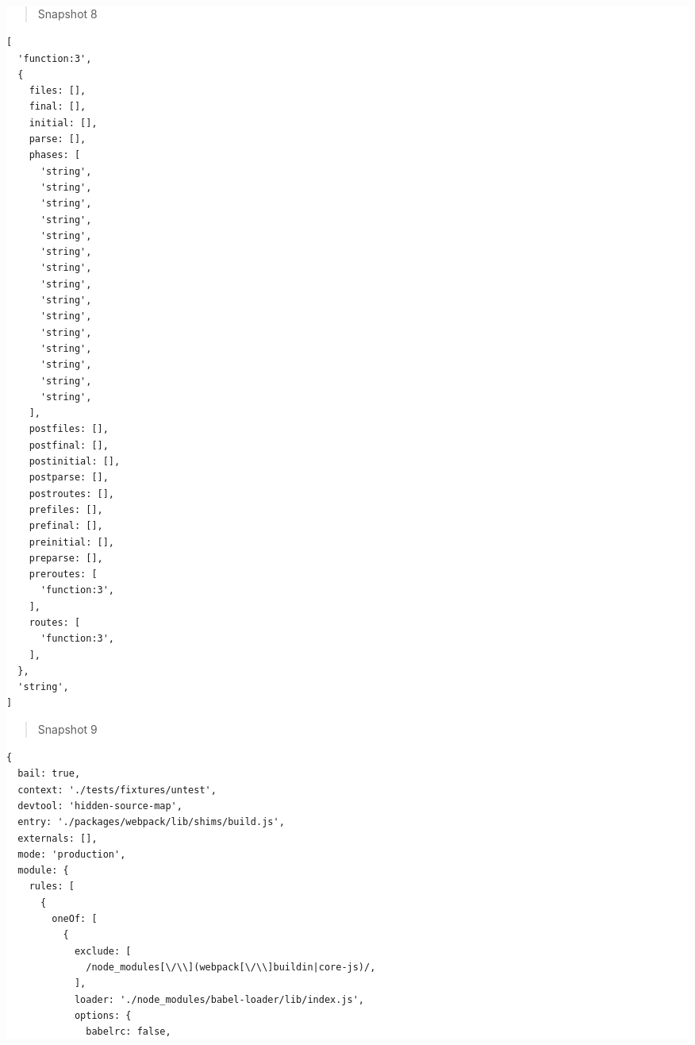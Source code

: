 > Snapshot 8

    [
      'function:3',
      {
        files: [],
        final: [],
        initial: [],
        parse: [],
        phases: [
          'string',
          'string',
          'string',
          'string',
          'string',
          'string',
          'string',
          'string',
          'string',
          'string',
          'string',
          'string',
          'string',
          'string',
          'string',
        ],
        postfiles: [],
        postfinal: [],
        postinitial: [],
        postparse: [],
        postroutes: [],
        prefiles: [],
        prefinal: [],
        preinitial: [],
        preparse: [],
        preroutes: [
          'function:3',
        ],
        routes: [
          'function:3',
        ],
      },
      'string',
    ]

> Snapshot 9

    {
      bail: true,
      context: './tests/fixtures/untest',
      devtool: 'hidden-source-map',
      entry: './packages/webpack/lib/shims/build.js',
      externals: [],
      mode: 'production',
      module: {
        rules: [
          {
            oneOf: [
              {
                exclude: [
                  /node_modules[\/\\](webpack[\/\\]buildin|core-js)/,
                ],
                loader: './node_modules/babel-loader/lib/index.js',
                options: {
                  babelrc: false,